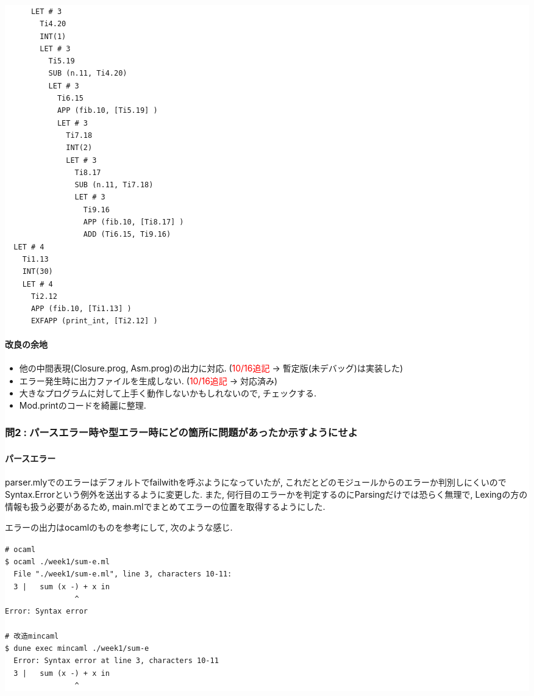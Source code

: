```
      LET # 3
        Ti4.20
        INT(1)
        LET # 3
          Ti5.19
          SUB (n.11, Ti4.20)
          LET # 3
            Ti6.15
            APP (fib.10, [Ti5.19] )
            LET # 3
              Ti7.18
              INT(2)
              LET # 3
                Ti8.17
                SUB (n.11, Ti7.18)
                LET # 3
                  Ti9.16
                  APP (fib.10, [Ti8.17] )
                  ADD (Ti6.15, Ti9.16)
  LET # 4
    Ti1.13
    INT(30)
    LET # 4
      Ti2.12
      APP (fib.10, [Ti1.13] )
      EXFAPP (print_int, [Ti2.12] )
```

#### 改良の余地
- 他の中間表現(Closure.prog, Asm.prog)の出力に対応. (<span style="color: red; ">10/16追記</span> -> 暫定版(未デバッグ)は実装した)
- エラー発生時に出力ファイルを生成しない. (<span style="color: red; ">10/16追記</span> -> 対応済み)
- 大きなプログラムに対して上手く動作しないかもしれないので, チェックする.
- Mod.printのコードを綺麗に整理.

### 問2 : パースエラー時や型エラー時にどの箇所に問題があったか示すようにせよ
#### パースエラー
parser.mlyでのエラーはデフォルトでfailwithを呼ぶようになっていたが, これだとどのモジュールからのエラーか判別しにくいのでSyntax.Errorという例外を送出するように変更した. また, 何行目のエラーかを判定するのにParsingだけでは恐らく無理で, Lexingの方の情報も扱う必要があるため, main.mlでまとめてエラーの位置を取得するようにした. 

エラーの出力はocamlのものを参考にして, 次のような感じ.
```shell
# ocaml
$ ocaml ./week1/sum-e.ml
  File "./week1/sum-e.ml", line 3, characters 10-11:
  3 |   sum (x -) + x in
                ^
Error: Syntax error

# 改造mincaml
$ dune exec mincaml ./week1/sum-e
  Error: Syntax error at line 3, characters 10-11
  3 |   sum (x -) + x in
                ^
```
